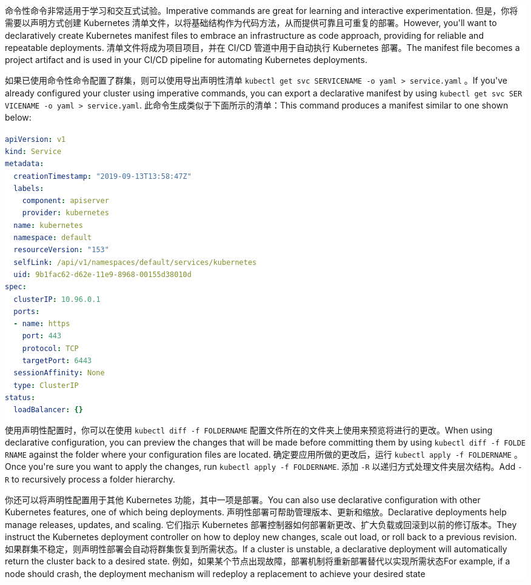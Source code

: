 <span data-ttu-id="e22c7-246">命令性命令非常适用于学习和交互式试验。</span><span class="sxs-lookup"><span data-stu-id="e22c7-246">Imperative commands are great for learning and interactive experimentation.</span></span> <span data-ttu-id="e22c7-247">但是，你将需要以声明方式创建 Kubernetes 清单文件，以将基础结构作为代码方法，从而提供可靠且可重复的部署。</span><span class="sxs-lookup"><span data-stu-id="e22c7-247">However, you'll want to declaratively create Kubernetes manifest files to embrace an infrastructure as code approach, providing for reliable and repeatable deployments.</span></span> <span data-ttu-id="e22c7-248">清单文件将成为项目项目，并在 CI/CD 管道中用于自动执行 Kubernetes 部署。</span><span class="sxs-lookup"><span data-stu-id="e22c7-248">The manifest file becomes a project artifact and is used in your CI/CD pipeline for automating Kubernetes deployments.</span></span>

<span data-ttu-id="e22c7-249">如果已使用命令性命令配置了群集，则可以使用导出声明性清单 `kubectl get svc SERVICENAME -o yaml > service.yaml` 。</span><span class="sxs-lookup"><span data-stu-id="e22c7-249">If you've already configured your cluster using imperative commands, you can export a declarative manifest by using `kubectl get svc SERVICENAME -o yaml > service.yaml`.</span></span> <span data-ttu-id="e22c7-250">此命令生成类似于下面所示的清单：</span><span class="sxs-lookup"><span data-stu-id="e22c7-250">This command produces a manifest similar to one shown below:</span></span>

```yaml
apiVersion: v1
kind: Service
metadata:
  creationTimestamp: "2019-09-13T13:58:47Z"
  labels:
    component: apiserver
    provider: kubernetes
  name: kubernetes
  namespace: default
  resourceVersion: "153"
  selfLink: /api/v1/namespaces/default/services/kubernetes
  uid: 9b1fac62-d62e-11e9-8968-00155d38010d
spec:
  clusterIP: 10.96.0.1
  ports:
  - name: https
    port: 443
    protocol: TCP
    targetPort: 6443
  sessionAffinity: None
  type: ClusterIP
status:
  loadBalancer: {}
```

<span data-ttu-id="e22c7-251">使用声明性配置时，你可以在使用 `kubectl diff -f FOLDERNAME` 配置文件所在的文件夹上使用来预览将进行的更改。</span><span class="sxs-lookup"><span data-stu-id="e22c7-251">When using declarative configuration, you can preview the changes that will be made before committing them by using `kubectl diff -f FOLDERNAME` against the folder where your configuration files are located.</span></span> <span data-ttu-id="e22c7-252">确定要应用所做的更改后，运行 `kubectl apply -f FOLDERNAME` 。</span><span class="sxs-lookup"><span data-stu-id="e22c7-252">Once you're sure you want to apply the changes, run `kubectl apply -f FOLDERNAME`.</span></span> <span data-ttu-id="e22c7-253">添加 `-R` 以递归方式处理文件夹层次结构。</span><span class="sxs-lookup"><span data-stu-id="e22c7-253">Add `-R` to recursively process a folder hierarchy.</span></span>

<span data-ttu-id="e22c7-254">你还可以将声明性配置用于其他 Kubernetes 功能，其中一项是部署。</span><span class="sxs-lookup"><span data-stu-id="e22c7-254">You can also use declarative configuration with other Kubernetes features, one of which being deployments.</span></span> <span data-ttu-id="e22c7-255">声明性部署可帮助管理版本、更新和缩放。</span><span class="sxs-lookup"><span data-stu-id="e22c7-255">Declarative deployments help manage releases, updates, and scaling.</span></span> <span data-ttu-id="e22c7-256">它们指示 Kubernetes 部署控制器如何部署新更改、扩大负载或回滚到以前的修订版本。</span><span class="sxs-lookup"><span data-stu-id="e22c7-256">They instruct the Kubernetes deployment controller on how to deploy new changes, scale out load, or roll back to a previous revision.</span></span> <span data-ttu-id="e22c7-257">如果群集不稳定，则声明性部署会自动将群集恢复到所需状态。</span><span class="sxs-lookup"><span data-stu-id="e22c7-257">If a cluster is unstable, a declarative deployment will automatically return the cluster back to a desired state.</span></span> <span data-ttu-id="e22c7-258">例如，如果某个节点出现故障，部署机制将重新部署替代以实现所需状态</span><span class="sxs-lookup"><span data-stu-id="e22c7-258">For example, if a node should crash, the deployment mechanism will redeploy a replacement to achieve your desired state</span></span>

